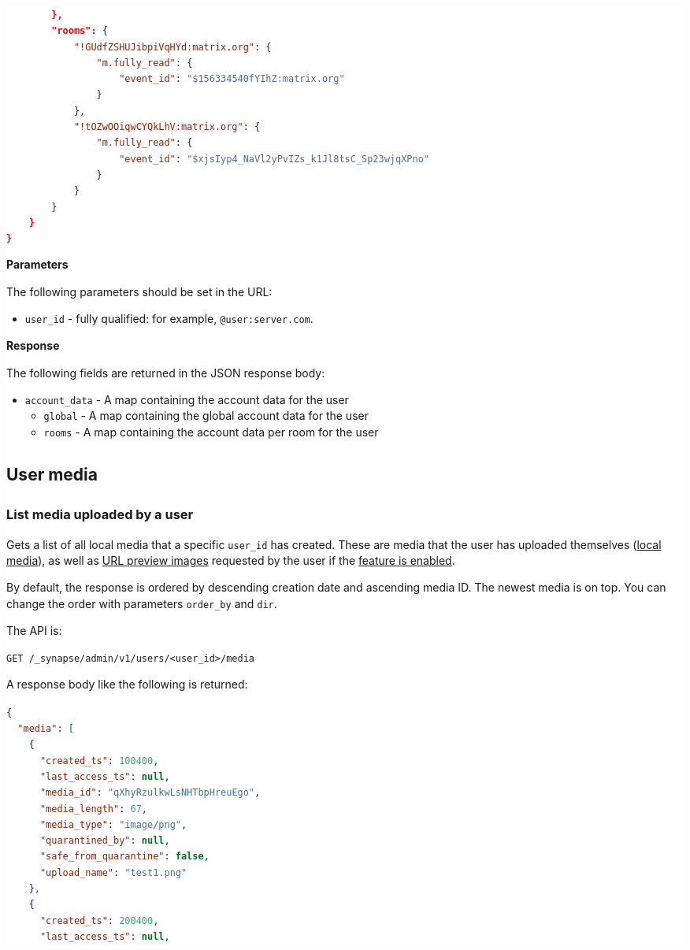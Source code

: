 ```json
        },
        "rooms": {
            "!GUdfZSHUJibpiVqHYd:matrix.org": {
                "m.fully_read": {
                    "event_id": "$156334540fYIhZ:matrix.org"
                }
            },
            "!tOZwOOiqwCYQkLhV:matrix.org": {
                "m.fully_read": {
                    "event_id": "$xjsIyp4_NaVl2yPvIZs_k1Jl8tsC_Sp23wjqXPno"
                }
            }
        }
    }
}
```

**Parameters**

The following parameters should be set in the URL:

- `user_id` - fully qualified: for example, `@user:server.com`.

**Response**

The following fields are returned in the JSON response body:

- `account_data` - A map containing the account data for the user
  - `global` - A map containing the global account data for the user
  - `rooms` - A map containing the account data per room for the user

## User media

### List media uploaded by a user
Gets a list of all local media that a specific `user_id` has created.
These are media that the user has uploaded themselves
([local media](../media_repository.md#local-media)), as well as
[URL preview images](../media_repository.md#url-previews) requested by the user if the
[feature is enabled](../usage/configuration/config_documentation.md#url_preview_enabled).

By default, the response is ordered by descending creation date and ascending media ID.
The newest media is on top. You can change the order with parameters
`order_by` and `dir`.

The API is:

```
GET /_synapse/admin/v1/users/<user_id>/media
```

A response body like the following is returned:

```json
{
  "media": [
    {
      "created_ts": 100400,
      "last_access_ts": null,
      "media_id": "qXhyRzulkwLsNHTbpHreuEgo",
      "media_length": 67,
      "media_type": "image/png",
      "quarantined_by": null,
      "safe_from_quarantine": false,
      "upload_name": "test1.png"
    },
    {
      "created_ts": 200400,
      "last_access_ts": null,
```